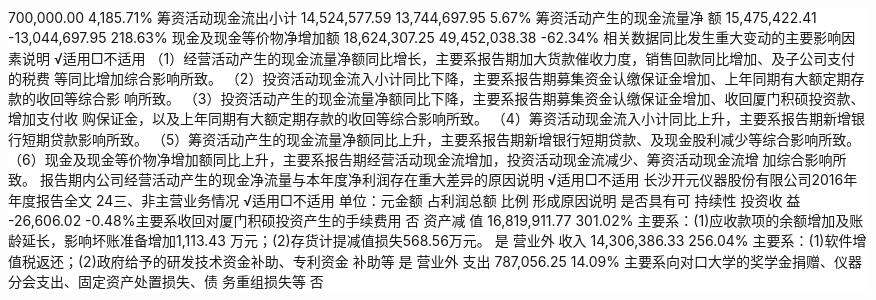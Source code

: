 700,000.00
4,185.71%
筹资活动现金流出小计
14,524,577.59
13,744,697.95
5.67%
筹资活动产生的现金流量净
额
15,475,422.41
-13,044,697.95
218.63%
现金及现金等价物净增加额
18,624,307.25
49,452,038.38
-62.34%
相关数据同比发生重大变动的主要影响因素说明
√适用□不适用
（1）经营活动产生的现金流量净额同比增长，主要系报告期加大货款催收力度，销售回款同比增加、及子公司支付的税费
等同比增加综合影响所致。
（2）投资活动现金流入小计同比下降，主要系报告期募集资金认缴保证金增加、上年同期有大额定期存款的收回等综合影
响所致。
（3）投资活动产生的现金流量净额同比下降，主要系报告期募集资金认缴保证金增加、收回厦门积硕投资款、增加支付收
购保证金，以及上年同期有大额定期存款的收回等综合影响所致。
（4）筹资活动现金流入小计同比上升，主要系报告期新增银行短期贷款影响所致。
（5）筹资活动产生的现金流量净额同比上升，主要系报告期新增银行短期贷款、及现金股利减少等综合影响所致。
（6）现金及现金等价物净增加额同比上升，主要系报告期经营活动现金流增加，投资活动现金流减少、筹资活动现金流增
加综合影响所致。
报告期内公司经营活动产生的现金净流量与本年度净利润存在重大差异的原因说明
√适用□不适用
长沙开元仪器股份有限公司2016年年度报告全文
24三、非主营业务情况
√适用□不适用
单位：元金额
占利润总额
比例
形成原因说明
是否具有可
持续性
投资收
益
-26,606.02
-0.48%主要系收回对厦门积硕投资产生的手续费用
否
资产减
值
16,819,911.77
301.02%
主要系：(1)应收款项的余额增加及账龄延长，影响坏账准备增加1,113.43
万元；(2)存货计提减值损失568.56万元。
是
营业外
收入
14,306,386.33
256.04%
主要系：(1)软件增值税返还；(2)政府给予的研发技术资金补助、专利资金
补助等
是
营业外
支出
787,056.25
14.09%
主要系向对口大学的奖学金捐赠、仪器分会支出、固定资产处置损失、债
务重组损失等
否